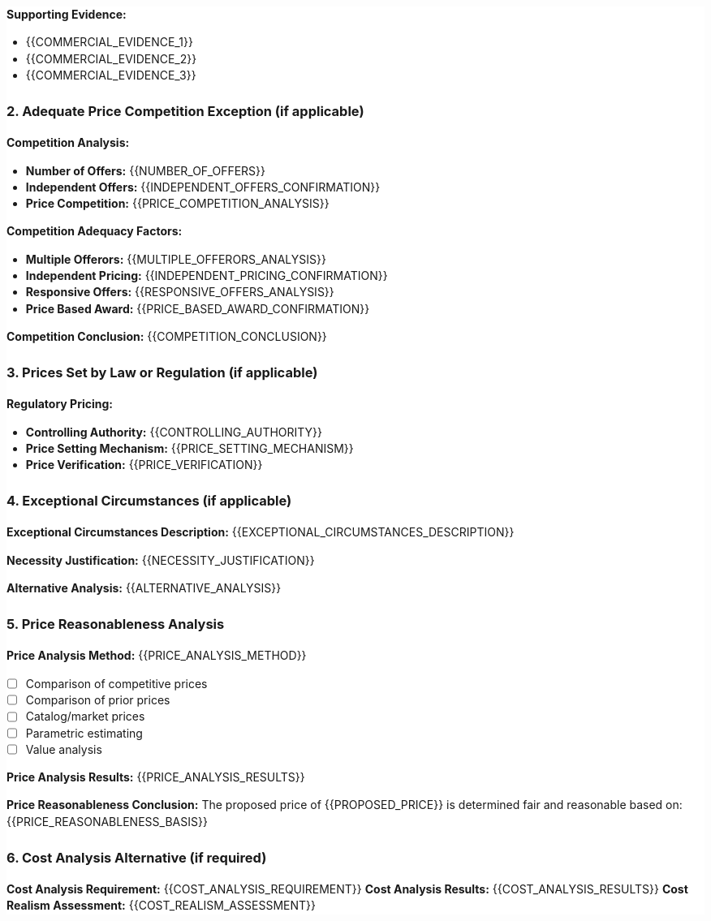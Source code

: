 **Supporting Evidence:**
- {{COMMERCIAL_EVIDENCE_1}}
- {{COMMERCIAL_EVIDENCE_2}}
- {{COMMERCIAL_EVIDENCE_3}}

### 2. Adequate Price Competition Exception (if applicable)
**Competition Analysis:**
- **Number of Offers:** {{NUMBER_OF_OFFERS}}
- **Independent Offers:** {{INDEPENDENT_OFFERS_CONFIRMATION}}
- **Price Competition:** {{PRICE_COMPETITION_ANALYSIS}}

**Competition Adequacy Factors:**
- **Multiple Offerors:** {{MULTIPLE_OFFERORS_ANALYSIS}}
- **Independent Pricing:** {{INDEPENDENT_PRICING_CONFIRMATION}}
- **Responsive Offers:** {{RESPONSIVE_OFFERS_ANALYSIS}}
- **Price Based Award:** {{PRICE_BASED_AWARD_CONFIRMATION}}

**Competition Conclusion:** {{COMPETITION_CONCLUSION}}

### 3. Prices Set by Law or Regulation (if applicable)
**Regulatory Pricing:**
- **Controlling Authority:** {{CONTROLLING_AUTHORITY}}
- **Price Setting Mechanism:** {{PRICE_SETTING_MECHANISM}}
- **Price Verification:** {{PRICE_VERIFICATION}}

### 4. Exceptional Circumstances (if applicable)
**Exceptional Circumstances Description:**
{{EXCEPTIONAL_CIRCUMSTANCES_DESCRIPTION}}

**Necessity Justification:**
{{NECESSITY_JUSTIFICATION}}

**Alternative Analysis:**
{{ALTERNATIVE_ANALYSIS}}

### 5. Price Reasonableness Analysis
**Price Analysis Method:** {{PRICE_ANALYSIS_METHOD}}
- [ ] Comparison of competitive prices
- [ ] Comparison of prior prices
- [ ] Catalog/market prices
- [ ] Parametric estimating
- [ ] Value analysis

**Price Analysis Results:**
{{PRICE_ANALYSIS_RESULTS}}

**Price Reasonableness Conclusion:**
The proposed price of {{PROPOSED_PRICE}} is determined fair and reasonable based on:
{{PRICE_REASONABLENESS_BASIS}}

### 6. Cost Analysis Alternative (if required)
**Cost Analysis Requirement:** {{COST_ANALYSIS_REQUIREMENT}}
**Cost Analysis Results:** {{COST_ANALYSIS_RESULTS}}
**Cost Realism Assessment:** {{COST_REALISM_ASSESSMENT}}
